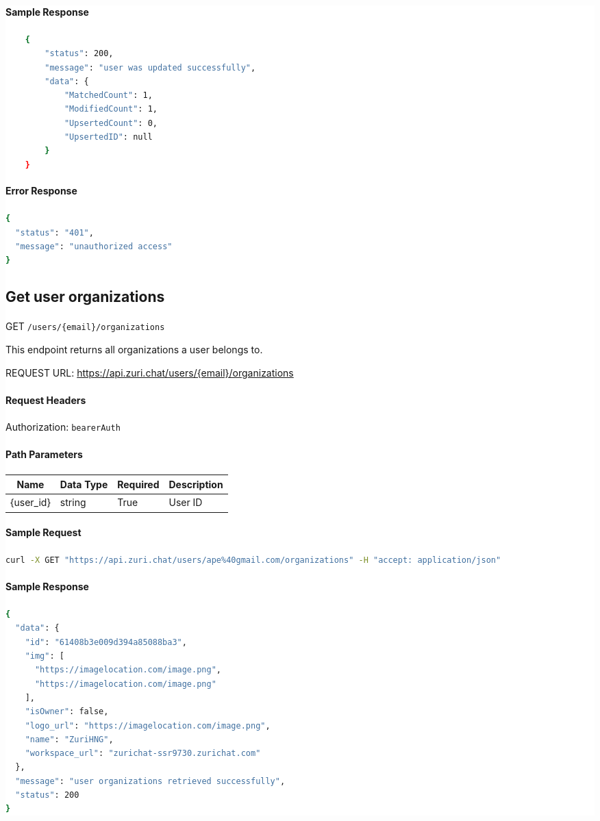 #### Sample Response

```sh
	{
		"status": 200,
		"message": "user was updated successfully",
		"data": {
			"MatchedCount": 1,
			"ModifiedCount": 1,
			"UpsertedCount": 0,
			"UpsertedID": null
		}
	}
```

#### Error Response

```sh
{
  "status": "401",
  "message": "unauthorized access"
}
```

## Get user organizations

GET `/users/{email}/organizations`

This endpoint returns all organizations a user belongs to.

REQUEST URL: https://api.zuri.chat/users/{email}/organizations

#### Request Headers

Authorization: `bearerAuth`

#### Path Parameters

| Name      | Data Type | Required | Description |
| --------- | --------- | -------- | ----------- |
| {user_id} | string    | True     | User ID     |

#### Sample Request

```sh
curl -X GET "https://api.zuri.chat/users/ape%40gmail.com/organizations" -H "accept: application/json"
```

#### Sample Response

```sh
{
  "data": {
    "id": "61408b3e009d394a85088ba3",
    "img": [
      "https://imagelocation.com/image.png",
      "https://imagelocation.com/image.png"
    ],
    "isOwner": false,
    "logo_url": "https://imagelocation.com/image.png",
    "name": "ZuriHNG",
    "workspace_url": "zurichat-ssr9730.zurichat.com"
  },
  "message": "user organizations retrieved successfully",
  "status": 200
}
```